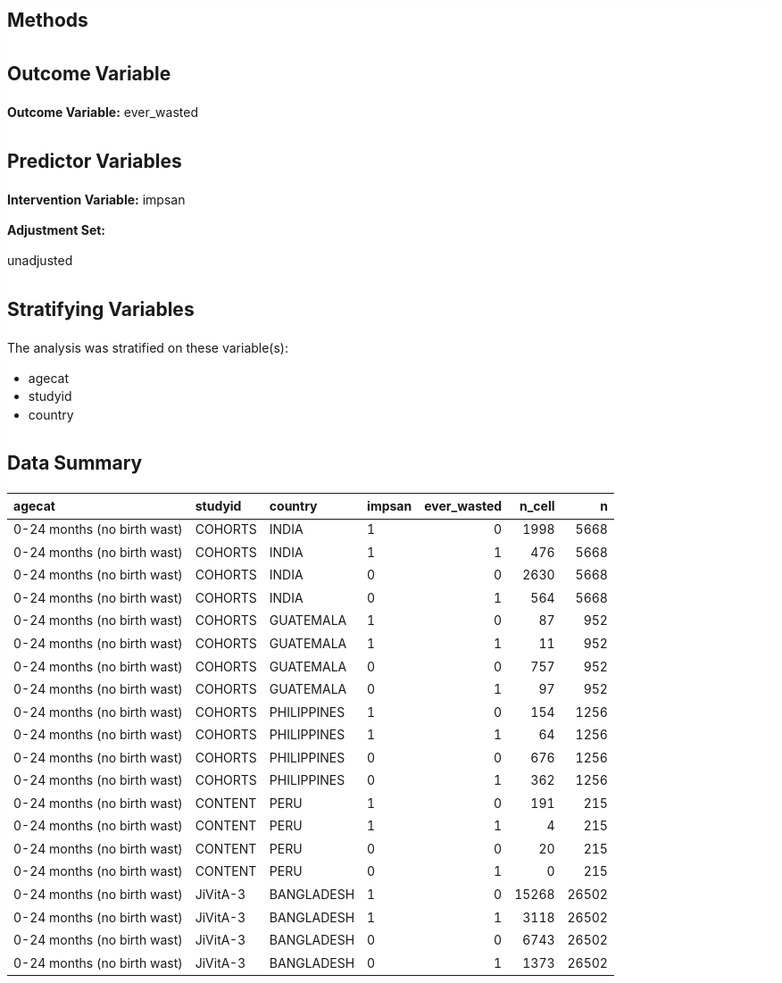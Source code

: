 





## Methods
## Outcome Variable

**Outcome Variable:** ever_wasted

## Predictor Variables

**Intervention Variable:** impsan

**Adjustment Set:**

unadjusted

## Stratifying Variables

The analysis was stratified on these variable(s):

* agecat
* studyid
* country

## Data Summary

|agecat                      |studyid    |country      |impsan | ever_wasted| n_cell|     n|
|:---------------------------|:----------|:------------|:------|-----------:|------:|-----:|
|0-24 months (no birth wast) |COHORTS    |INDIA        |1      |           0|   1998|  5668|
|0-24 months (no birth wast) |COHORTS    |INDIA        |1      |           1|    476|  5668|
|0-24 months (no birth wast) |COHORTS    |INDIA        |0      |           0|   2630|  5668|
|0-24 months (no birth wast) |COHORTS    |INDIA        |0      |           1|    564|  5668|
|0-24 months (no birth wast) |COHORTS    |GUATEMALA    |1      |           0|     87|   952|
|0-24 months (no birth wast) |COHORTS    |GUATEMALA    |1      |           1|     11|   952|
|0-24 months (no birth wast) |COHORTS    |GUATEMALA    |0      |           0|    757|   952|
|0-24 months (no birth wast) |COHORTS    |GUATEMALA    |0      |           1|     97|   952|
|0-24 months (no birth wast) |COHORTS    |PHILIPPINES  |1      |           0|    154|  1256|
|0-24 months (no birth wast) |COHORTS    |PHILIPPINES  |1      |           1|     64|  1256|
|0-24 months (no birth wast) |COHORTS    |PHILIPPINES  |0      |           0|    676|  1256|
|0-24 months (no birth wast) |COHORTS    |PHILIPPINES  |0      |           1|    362|  1256|
|0-24 months (no birth wast) |CONTENT    |PERU         |1      |           0|    191|   215|
|0-24 months (no birth wast) |CONTENT    |PERU         |1      |           1|      4|   215|
|0-24 months (no birth wast) |CONTENT    |PERU         |0      |           0|     20|   215|
|0-24 months (no birth wast) |CONTENT    |PERU         |0      |           1|      0|   215|
|0-24 months (no birth wast) |JiVitA-3   |BANGLADESH   |1      |           0|  15268| 26502|
|0-24 months (no birth wast) |JiVitA-3   |BANGLADESH   |1      |           1|   3118| 26502|
|0-24 months (no birth wast) |JiVitA-3   |BANGLADESH   |0      |           0|   6743| 26502|
|0-24 months (no birth wast) |JiVitA-3   |BANGLADESH   |0      |           1|   1373| 26502|